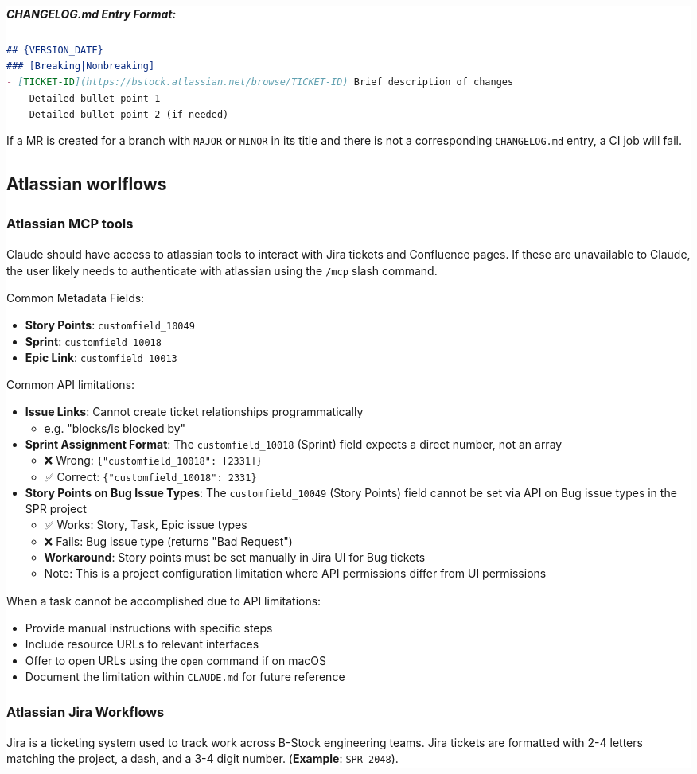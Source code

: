 ##### CHANGELOG.md Entry Format:

```markdown
## {VERSION_DATE}
### [Breaking|Nonbreaking]
- [TICKET-ID](https://bstock.atlassian.net/browse/TICKET-ID) Brief description of changes
  - Detailed bullet point 1
  - Detailed bullet point 2 (if needed)
```

If a MR is created for a branch with `MAJOR` or `MINOR` in its title and there
is not a corresponding `CHANGELOG.md` entry, a CI job will fail.

## Atlassian worlflows

### Atlassian MCP tools

Claude should have access to atlassian tools to interact with Jira tickets and
Confluence pages. If these are unavailable to Claude, the user likely needs to
authenticate with atlassian using the `/mcp` slash command.

Common Metadata Fields:

- **Story Points**: `customfield_10049`
- **Sprint**: `customfield_10018`
- **Epic Link**: `customfield_10013`

Common API limitations:

- **Issue Links**: Cannot create ticket relationships programmatically
  - e.g. "blocks/is blocked by"
- **Sprint Assignment Format**: The `customfield_10018` (Sprint) field expects a direct number, not an array
  - ❌ Wrong: `{"customfield_10018": [2331]}`
  - ✅ Correct: `{"customfield_10018": 2331}`
- **Story Points on Bug Issue Types**: The `customfield_10049` (Story Points) field cannot be set via API on Bug issue types in the SPR project
  - ✅ Works: Story, Task, Epic issue types
  - ❌ Fails: Bug issue type (returns "Bad Request")
  - **Workaround**: Story points must be set manually in Jira UI for Bug tickets
  - Note: This is a project configuration limitation where API permissions differ from UI permissions

When a task cannot be accomplished due to API limitations:

- Provide manual instructions with specific steps
- Include resource URLs to relevant interfaces
- Offer to open URLs using the `open` command if on macOS
- Document the limitation within `CLAUDE.md` for future reference

### Atlassian Jira Workflows

Jira is a ticketing system used to track work across B-Stock engineering teams.
Jira tickets are formatted with 2-4 letters matching the project, a dash, and a
3-4 digit number. (**Example**: `SPR-2048`).
